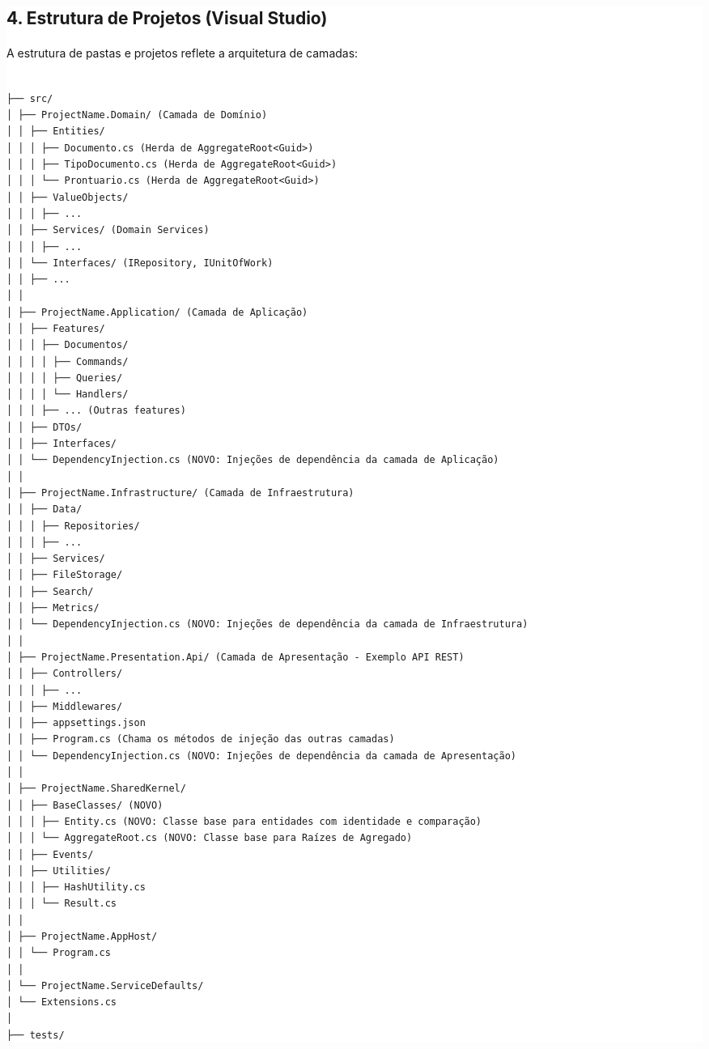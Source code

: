 ## 4. Estrutura de Projetos (Visual Studio)

A estrutura de pastas e projetos reflete a arquitetura de camadas:

```

├── src/
│ ├── ProjectName.Domain/ (Camada de Domínio)
│ │ ├── Entities/
│ │ │ ├── Documento.cs (Herda de AggregateRoot<Guid>)
│ │ │ ├── TipoDocumento.cs (Herda de AggregateRoot<Guid>)
│ │ │ └── Prontuario.cs (Herda de AggregateRoot<Guid>)
│ │ ├── ValueObjects/
│ │ │ ├── ...
│ │ ├── Services/ (Domain Services)
│ │ │ ├── ...
│ │ └── Interfaces/ (IRepository, IUnitOfWork)
│ │ ├── ...
│ │
│ ├── ProjectName.Application/ (Camada de Aplicação)
│ │ ├── Features/
│ │ │ ├── Documentos/
│ │ │ │ ├── Commands/
│ │ │ │ ├── Queries/
│ │ │ │ └── Handlers/
│ │ │ ├── ... (Outras features)
│ │ ├── DTOs/
│ │ ├── Interfaces/
│ │ └── DependencyInjection.cs (NOVO: Injeções de dependência da camada de Aplicação)
│ │
│ ├── ProjectName.Infrastructure/ (Camada de Infraestrutura)
│ │ ├── Data/
│ │ │ ├── Repositories/
│ │ │ ├── ...
│ │ ├── Services/
│ │ ├── FileStorage/
│ │ ├── Search/
│ │ ├── Metrics/
│ │ └── DependencyInjection.cs (NOVO: Injeções de dependência da camada de Infraestrutura)
│ │
│ ├── ProjectName.Presentation.Api/ (Camada de Apresentação - Exemplo API REST)
│ │ ├── Controllers/
│ │ │ ├── ...
│ │ ├── Middlewares/
│ │ ├── appsettings.json
│ │ ├── Program.cs (Chama os métodos de injeção das outras camadas)
│ │ └── DependencyInjection.cs (NOVO: Injeções de dependência da camada de Apresentação)
│ │
│ ├── ProjectName.SharedKernel/
│ │ ├── BaseClasses/ (NOVO)
│ │ │ ├── Entity.cs (NOVO: Classe base para entidades com identidade e comparação)
│ │ │ └── AggregateRoot.cs (NOVO: Classe base para Raízes de Agregado)
│ │ ├── Events/
│ │ ├── Utilities/
│ │ │ ├── HashUtility.cs
│ │ │ └── Result.cs
│ │
│ ├── ProjectName.AppHost/
│ │ └── Program.cs
│ │
│ └── ProjectName.ServiceDefaults/
│ └── Extensions.cs
│
├── tests/
```